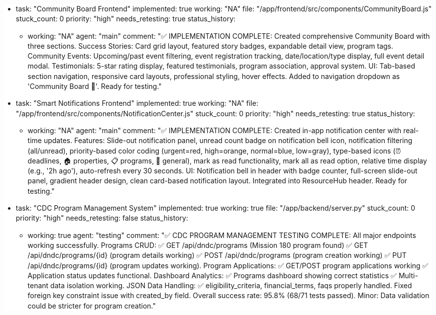   - task: "Community Board Frontend"
    implemented: true
    working: "NA"
    file: "/app/frontend/src/components/CommunityBoard.js"
    stuck_count: 0
    priority: "high"
    needs_retesting: true
    status_history:
      - working: "NA"
        agent: "main"
        comment: "✅ IMPLEMENTATION COMPLETE: Created comprehensive Community Board with three sections. Success Stories: Card grid layout, featured story badges, expandable detail view, program tags. Community Events: Upcoming/past event filtering, event registration tracking, date/location/type display, full event detail modal. Testimonials: 5-star rating display, featured testimonials, program association, approval system. UI: Tab-based section navigation, responsive card layouts, professional styling, hover effects. Added to navigation dropdown as 'Community Board 🌟'. Ready for testing."

  - task: "Smart Notifications Frontend"
    implemented: true
    working: "NA"
    file: "/app/frontend/src/components/NotificationCenter.js"
    stuck_count: 0
    priority: "high"
    needs_retesting: true
    status_history:
      - working: "NA"
        agent: "main"
        comment: "✅ IMPLEMENTATION COMPLETE: Created in-app notification center with real-time updates. Features: Slide-out notification panel, unread count badge on notification bell icon, notification filtering (all/unread), priority-based color coding (urgent=red, high=orange, normal=blue, low=gray), type-based icons (⏰ deadlines, 🏠 properties, 📋 programs, 📢 general), mark as read functionality, mark all as read option, relative time display (e.g., '2h ago'), auto-refresh every 30 seconds. UI: Notification bell in header with badge counter, full-screen slide-out panel, gradient header design, clean card-based notification layout. Integrated into ResourceHub header. Ready for testing."

  - task: "CDC Program Management System"
    implemented: true
    working: true
    file: "/app/backend/server.py"
    stuck_count: 0
    priority: "high"
    needs_retesting: false
    status_history:
      - working: true
        agent: "testing"
        comment: "✅ CDC PROGRAM MANAGEMENT TESTING COMPLETE: All major endpoints working successfully. Programs CRUD: ✅ GET /api/dndc/programs (Mission 180 program found) ✅ GET /api/dndc/programs/{id} (program details working) ✅ POST /api/dndc/programs (program creation working) ✅ PUT /api/dndc/programs/{id} (program updates working). Program Applications: ✅ GET/POST program applications working ✅ Application status updates functional. Dashboard Analytics: ✅ Programs dashboard showing correct statistics ✅ Multi-tenant data isolation working. JSON Data Handling: ✅ eligibility_criteria, financial_terms, faqs properly handled. Fixed foreign key constraint issue with created_by field. Overall success rate: 95.8% (68/71 tests passed). Minor: Data validation could be stricter for program creation."
